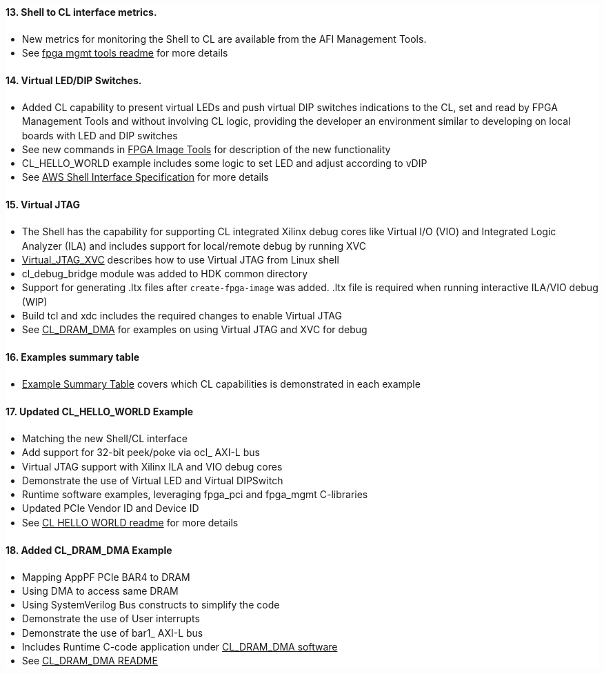 
#### 13.    Shell to CL interface metrics.  

* New metrics for monitoring the Shell to CL are available from the AFI Management Tools. 
* See [fpga mgmt tools readme](./sdk/userspace/fpga_mgmt_tools/README.md) for more details


#### 14.    Virtual LED/DIP Switches.  

* Added CL capability to present virtual LEDs and push virtual DIP switches indications to the CL, set and read by FPGA Management Tools and without involving CL logic, providing the developer an environment similar to developing on local boards with LED and DIP switches
* See new commands in [FPGA Image Tools](./sdk/userspace/fpga_mgmt_tools/README.md) for description of the new functionality
* CL_HELLO_WORLD example includes some logic to set LED and adjust according to vDIP
* See [AWS Shell Interface Specification](./hdk/docs/AWS_Shell_Interface_Specification.md) for more details


#### 15.    Virtual JTAG

* The Shell has the capability for supporting CL integrated Xilinx debug cores like Virtual I/O (VIO) and Integrated Logic Analyzer (ILA) and includes support for local/remote debug by running XVC  
* [Virtual_JTAG_XVC](./hdk/docs/Virtual_JTAG_XVC.md) describes how to use Virtual JTAG from Linux shell
* cl_debug_bridge module was added to HDK common directory
* Support for generating .ltx files after `create-fpga-image` was added.  .ltx file is required when running interactive ILA/VIO debug (WIP)
* Build tcl and xdc includes the required changes to enable Virtual JTAG 
* See [CL_DRAM_DMA](./hdk/cl/examples/cl_dram_dma) for examples on using Virtual JTAG and XVC for debug

#### 16.    Examples summary table

* [Example Summary Table](./hdk/cl/examples/cl_examples_list.md) covers which CL capabilities is demonstrated in each example


#### 17.    Updated CL_HELLO_WORLD Example

* Matching the new Shell/CL interface 
* Add support for 32-bit peek/poke via ocl\_ AXI-L bus
* Virtual JTAG support with Xilinx ILA and VIO debug cores 
* Demonstrate the use of Virtual LED and Virtual DIPSwitch
* Runtime software examples, leveraging fpga_pci and fpga_mgmt C-libraries
* Updated PCIe Vendor ID and Device ID
* See [CL HELLO WORLD readme](./hdk/cl/examples/cl_hello_world/README.md) for more details


#### 18.    Added CL_DRAM_DMA Example

* Mapping AppPF PCIe BAR4 to DRAM
* Using DMA to access same DRAM
* Using SystemVerilog Bus constructs to simplify the code
* Demonstrate the use of User interrupts
* Demonstrate the use of bar1\_ AXI-L bus
* Includes Runtime C-code application under [CL_DRAM_DMA software](./hdk/cl/examples/cl_dram_dma/software)
* See [CL_DRAM_DMA README](./hdk/cl/examples/cl_dram_dma/README.md)
